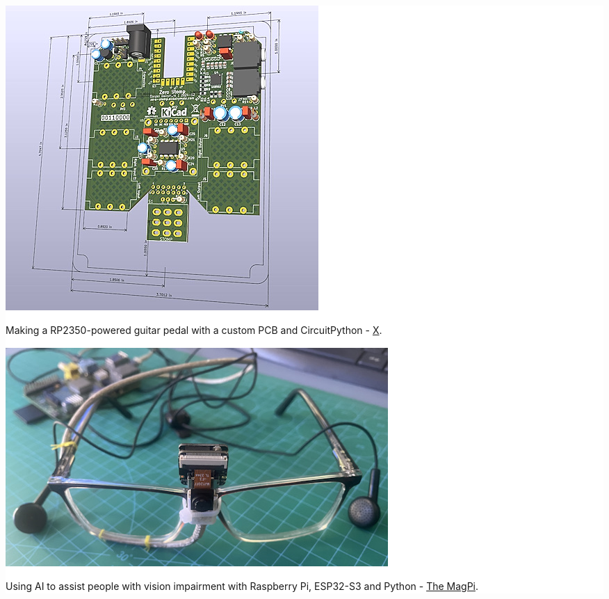 [![RP2350-powered guitar pedal](../assets/20241223/20241223stomp.jpg)](https://x.com/coopersnout/status/1869040590505259244)

Making a RP2350-powered guitar pedal with a custom PCB and CircuitPython - [X](https://x.com/coopersnout/status/1869040590505259244).

[![Third Eye assistive vision](../assets/20241223/20241223eye.jpg)](https://www.raspberrypi.com/news/third-eye-assistive-vision-the-magpi-149/)

Using AI to assist people with vision impairment with Raspberry Pi, ESP32-S3 and Python - [The MagPi](https://www.raspberrypi.com/news/third-eye-assistive-vision-the-magpi-149/).
